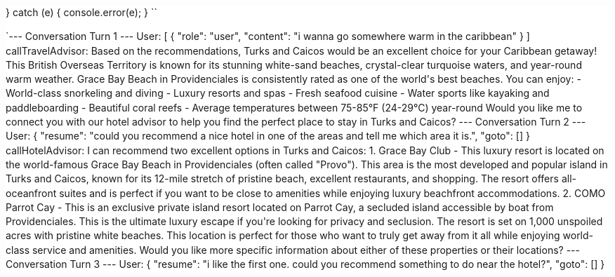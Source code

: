 [](#%5F%5Fcodelineno-4-58)} catch (e) {
[](#%5F%5Fcodelineno-4-59)  console.error(e);
[](#%5F%5Fcodelineno-4-60)}
 ``

`[](#%5F%5Fcodelineno-5-1)--- Conversation Turn 1 ---
[](#%5F%5Fcodelineno-5-2)
[](#%5F%5Fcodelineno-5-3)User: [
[](#%5F%5Fcodelineno-5-4)  {
[](#%5F%5Fcodelineno-5-5)    "role": "user",
[](#%5F%5Fcodelineno-5-6)    "content": "i wanna go somewhere warm in the caribbean"
[](#%5F%5Fcodelineno-5-7)  }
[](#%5F%5Fcodelineno-5-8)]
[](#%5F%5Fcodelineno-5-9)
[](#%5F%5Fcodelineno-5-10)callTravelAdvisor: Based on the recommendations, Turks and Caicos would be an excellent choice for your Caribbean getaway! This British Overseas Territory is known for its stunning white-sand beaches, crystal-clear turquoise waters, and year-round warm weather. Grace Bay Beach in Providenciales is consistently rated as one of the world's best beaches.
[](#%5F%5Fcodelineno-5-11)
[](#%5F%5Fcodelineno-5-12)You can enjoy:
[](#%5F%5Fcodelineno-5-13)- World-class snorkeling and diving
[](#%5F%5Fcodelineno-5-14)- Luxury resorts and spas
[](#%5F%5Fcodelineno-5-15)- Fresh seafood cuisine
[](#%5F%5Fcodelineno-5-16)- Water sports like kayaking and paddleboarding
[](#%5F%5Fcodelineno-5-17)- Beautiful coral reefs
[](#%5F%5Fcodelineno-5-18)- Average temperatures between 75-85°F (24-29°C) year-round
[](#%5F%5Fcodelineno-5-19)
[](#%5F%5Fcodelineno-5-20)Would you like me to connect you with our hotel advisor to help you find the perfect place to stay in Turks and Caicos?
[](#%5F%5Fcodelineno-5-21)
[](#%5F%5Fcodelineno-5-22)--- Conversation Turn 2 ---
[](#%5F%5Fcodelineno-5-23)
[](#%5F%5Fcodelineno-5-24)User: {
[](#%5F%5Fcodelineno-5-25)  "resume": "could you recommend a nice hotel in one of the areas and tell me which area it is.",
[](#%5F%5Fcodelineno-5-26)  "goto": []
[](#%5F%5Fcodelineno-5-27)}
[](#%5F%5Fcodelineno-5-28)
[](#%5F%5Fcodelineno-5-29)callHotelAdvisor: I can recommend two excellent options in Turks and Caicos:
[](#%5F%5Fcodelineno-5-30)
[](#%5F%5Fcodelineno-5-31)1. Grace Bay Club - This luxury resort is located on the world-famous Grace Bay Beach in Providenciales (often called "Provo"). This area is the most developed and popular island in Turks and Caicos, known for its 12-mile stretch of pristine beach, excellent restaurants, and shopping. The resort offers all-oceanfront suites and is perfect if you want to be close to amenities while enjoying luxury beachfront accommodations.
[](#%5F%5Fcodelineno-5-32)
[](#%5F%5Fcodelineno-5-33)2. COMO Parrot Cay - This is an exclusive private island resort located on Parrot Cay, a secluded island accessible by boat from Providenciales. This is the ultimate luxury escape if you're looking for privacy and seclusion. The resort is set on 1,000 unspoiled acres with pristine white beaches. This location is perfect for those who want to truly get away from it all while enjoying world-class service and amenities.
[](#%5F%5Fcodelineno-5-34)
[](#%5F%5Fcodelineno-5-35)Would you like more specific information about either of these properties or their locations?
[](#%5F%5Fcodelineno-5-36)
[](#%5F%5Fcodelineno-5-37)--- Conversation Turn 3 ---
[](#%5F%5Fcodelineno-5-38)
[](#%5F%5Fcodelineno-5-39)User: {
[](#%5F%5Fcodelineno-5-40)  "resume": "i like the first one. could you recommend something to do near the hotel?",
[](#%5F%5Fcodelineno-5-41)  "goto": []
[](#%5F%5Fcodelineno-5-42)}
[](#%5F%5Fcodelineno-5-43)